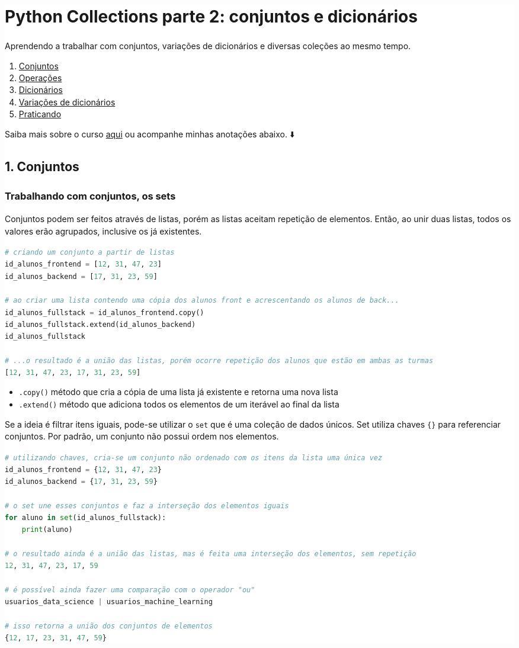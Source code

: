 # Python Collections parte 2: conjuntos e dicionários

Aprendendo a trabalhar com conjuntos, variações de dicionários e diversas coleções ao mesmo tempo.

1. [Conjuntos](#1-conjuntos)
2. [Operações](#2-operações)
3. [Dicionários](#3-dicionários)
4. [Variações de dicionários](#4-variações-de-dicionários)
5. [Praticando](#5-praticando)

Saiba mais sobre o curso [aqui](https://cursos.alura.com.br/course/python-collections-conjuntos-e-dicionarios) ou acompanhe minhas anotações abaixo. ⬇️

## 1. Conjuntos

### **Trabalhando com conjuntos, os sets**

Conjuntos podem ser feitos através de listas, porém as listas aceitam repetição de elementos. Então, ao unir duas listas, todos os valores erão agrupados, inclusive os já existentes.

```py
# criando um conjunto a partir de listas
id_alunos_frontend = [12, 31, 47, 23]
id_alunos_backend = [17, 31, 23, 59]

# ao criar uma lista contendo uma cópia dos alunos front e acrescentando os alunos de back...
id_alunos_fullstack = id_alunos_frontend.copy()
id_alunos_fullstack.extend(id_alunos_backend)
id_alunos_fullstack

# ...o resultado é a união das listas, porém ocorre repetição dos alunos que estão em ambas as turmas
[12, 31, 47, 23, 17, 31, 23, 59]
```

- `.copy()` método que cria a cópia de uma lista já existente e retorna uma nova lista
- `.extend()` método que adiciona todos os elementos de um iterável ao final da lista

Se a ideia é filtrar itens iguais, pode-se utilizar o `set` que é uma coleção de dados únicos. Set utiliza chaves `{}` para referenciar conjuntos. Por padrão, um conjunto não possui ordem nos elementos.

```py
# utilizando chaves, cria-se um conjunto não ordenado com os itens da lista uma única vez
id_alunos_frontend = {12, 31, 47, 23}
id_alunos_backend = {17, 31, 23, 59}

# o set une esses conjuntos e faz a interseção dos elementos iguais
for aluno in set(id_alunos_fullstack):
    print(aluno)

# o resultado ainda é a união das listas, mas é feita uma interseção dos elementos, sem repetição
12, 31, 47, 23, 17, 59

# é possível ainda fazer uma comparação com o operador "ou"
usuarios_data_science | usuarios_machine_learning

# isso retorna a união dos conjuntos de elementos
{12, 17, 23, 31, 47, 59}
```
